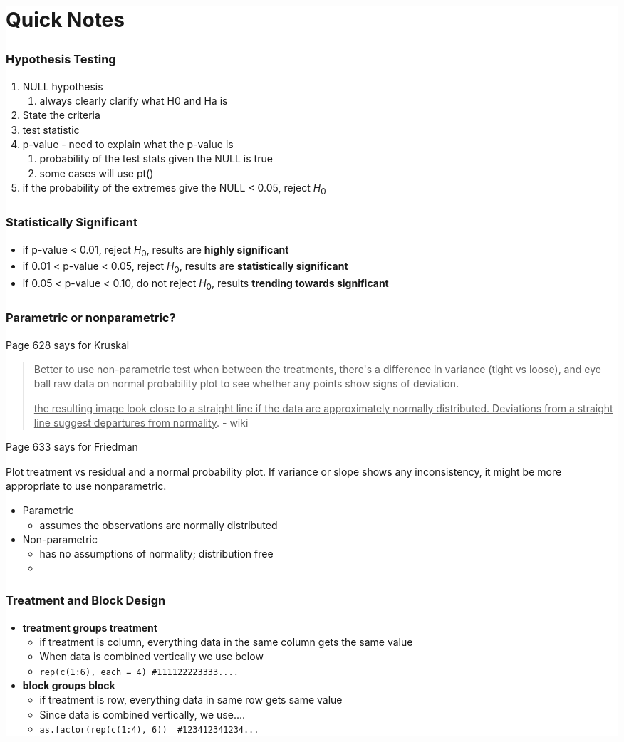 # Quick Notes

### Hypothesis Testing

1. NULL hypothesis
   1. always clearly clarify what H0 and Ha is
2. State the criteria
3. test statistic
4. p-value - need to explain what the p-value is
   1. probability of the test stats given the NULL is true
   2. some cases will use pt()
5. if the probability of the extremes give the NULL < 0.05, reject $H_0$

### Statistically Significant

- if p-value < 0.01, reject $H_0$, results are **highly significant**
- if 0.01 < p-value < 0.05, reject $H_0$, results are **statistically significant**
- if 0.05 < p-value < 0.10, do not reject $H_0$, results **trending towards significant**

### Parametric or nonparametric?

Page 628 says for Kruskal

> Better to use non-parametric test when between the treatments, there's a difference in variance (tight vs loose), and eye ball raw data on normal probability plot to see whether any points show signs of deviation.
>
> <u>the resulting image look close to a straight line if the data are approximately normally distributed. Deviations from a straight line suggest departures from normality</u>. - wiki

Page 633 says for Friedman

Plot treatment vs residual and a normal probability plot. If variance or slope shows any inconsistency, it might be more appropriate to use nonparametric.



- Parametric
  - assumes the observations are normally distributed
- Non-parametric
  - has no assumptions of normality; distribution free
  - 

### Treatment and Block Design

- **treatment groups treatment**
  - if treatment is column, everything data in the same column gets the same value
  - When data is combined vertically we use below
  - `rep(c(1:6), each = 4) #111122223333....`
- **block groups block**
  - if treatment is row, everything data in same row gets same value
  - Since data is combined vertically, we use....
  - `as.factor(rep(c(1:4), 6))  #123412341234...`
